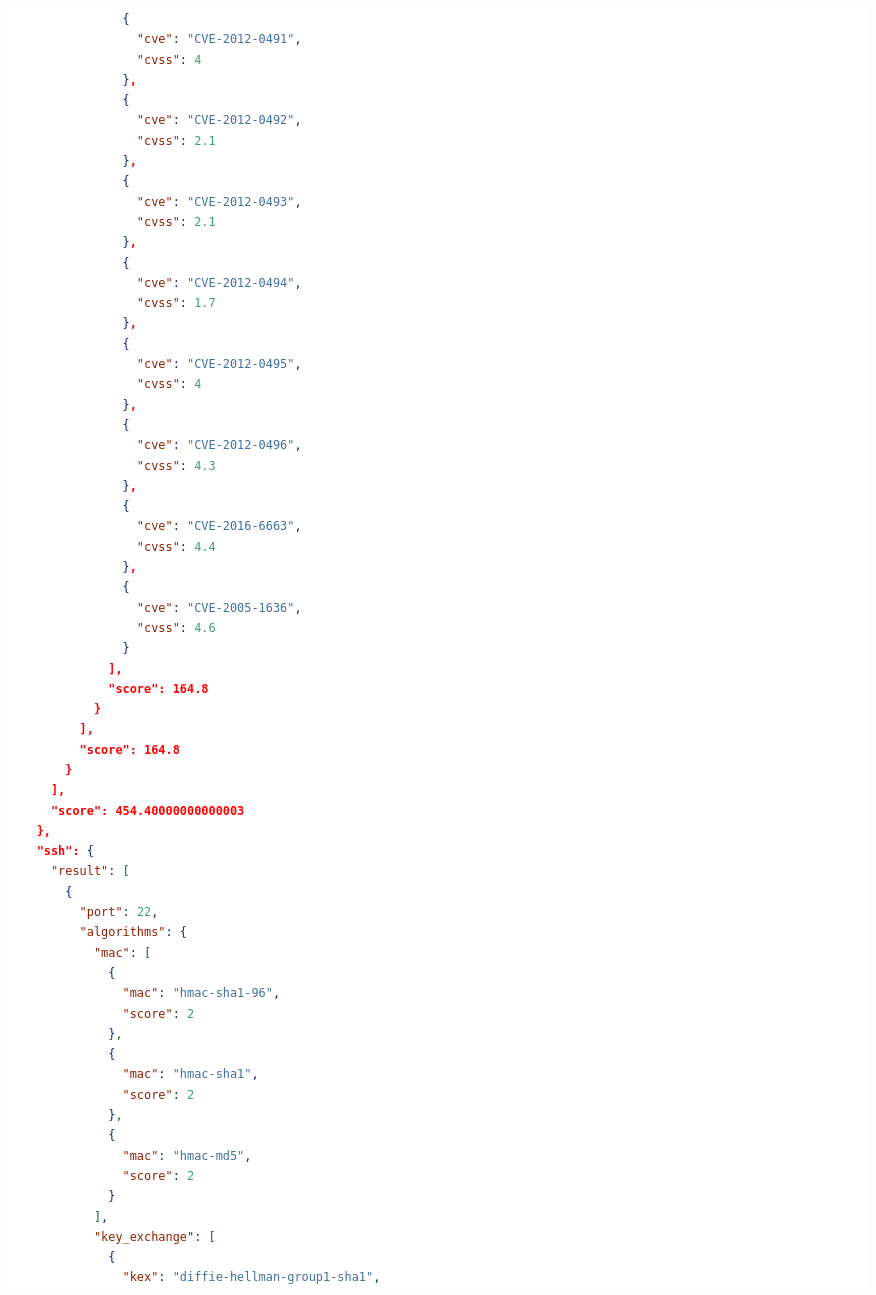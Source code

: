 ```json
                {
                  "cve": "CVE-2012-0491",
                  "cvss": 4
                },
                {
                  "cve": "CVE-2012-0492",
                  "cvss": 2.1
                },
                {
                  "cve": "CVE-2012-0493",
                  "cvss": 2.1
                },
                {
                  "cve": "CVE-2012-0494",
                  "cvss": 1.7
                },
                {
                  "cve": "CVE-2012-0495",
                  "cvss": 4
                },
                {
                  "cve": "CVE-2012-0496",
                  "cvss": 4.3
                },
                {
                  "cve": "CVE-2016-6663",
                  "cvss": 4.4
                },
                {
                  "cve": "CVE-2005-1636",
                  "cvss": 4.6
                }
              ],
              "score": 164.8
            }
          ],
          "score": 164.8
        }
      ],
      "score": 454.40000000000003
    },
    "ssh": {
      "result": [
        {
          "port": 22,
          "algorithms": {
            "mac": [
              {
                "mac": "hmac-sha1-96",
                "score": 2
              },
              {
                "mac": "hmac-sha1",
                "score": 2
              },
              {
                "mac": "hmac-md5",
                "score": 2
              }
            ],
            "key_exchange": [
              {
                "kex": "diffie-hellman-group1-sha1",
```